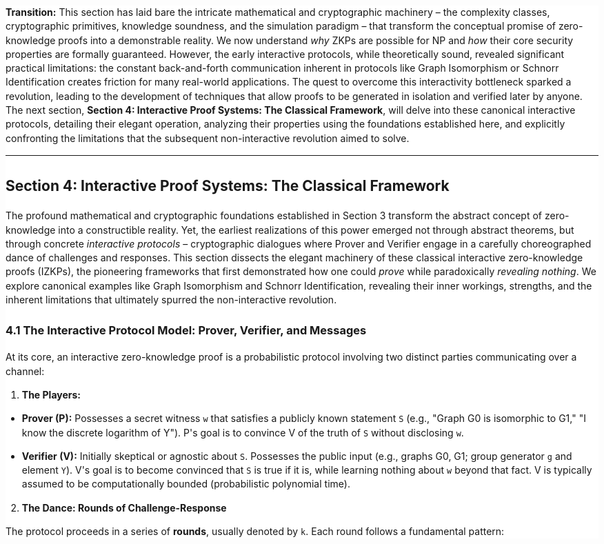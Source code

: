 **Transition:** This section has laid bare the intricate mathematical and cryptographic machinery – the complexity classes, cryptographic primitives, knowledge soundness, and the simulation paradigm – that transform the conceptual promise of zero-knowledge proofs into a demonstrable reality. We now understand *why* ZKPs are possible for NP and *how* their core security properties are formally guaranteed. However, the early interactive protocols, while theoretically sound, revealed significant practical limitations: the constant back-and-forth communication inherent in protocols like Graph Isomorphism or Schnorr Identification creates friction for many real-world applications. The quest to overcome this interactivity bottleneck sparked a revolution, leading to the development of techniques that allow proofs to be generated in isolation and verified later by anyone. The next section, **Section 4: Interactive Proof Systems: The Classical Framework**, will delve into these canonical interactive protocols, detailing their elegant operation, analyzing their properties using the foundations established here, and explicitly confronting the limitations that the subsequent non-interactive revolution aimed to solve.



---





## Section 4: Interactive Proof Systems: The Classical Framework

The profound mathematical and cryptographic foundations established in Section 3 transform the abstract concept of zero-knowledge into a constructible reality. Yet, the earliest realizations of this power emerged not through abstract theorems, but through concrete *interactive protocols* – cryptographic dialogues where Prover and Verifier engage in a carefully choreographed dance of challenges and responses. This section dissects the elegant machinery of these classical interactive zero-knowledge proofs (IZKPs), the pioneering frameworks that first demonstrated how one could *prove* while paradoxically *revealing nothing*. We explore canonical examples like Graph Isomorphism and Schnorr Identification, revealing their inner workings, strengths, and the inherent limitations that ultimately spurred the non-interactive revolution.

### 4.1 The Interactive Protocol Model: Prover, Verifier, and Messages

At its core, an interactive zero-knowledge proof is a probabilistic protocol involving two distinct parties communicating over a channel:

1.  **The Players:**

*   **Prover (P):** Possesses a secret witness `w` that satisfies a publicly known statement `S` (e.g., "Graph G0 is isomorphic to G1," "I know the discrete logarithm of Y"). P's goal is to convince V of the truth of `S` without disclosing `w`.

*   **Verifier (V):** Initially skeptical or agnostic about `S`. Possesses the public input (e.g., graphs G0, G1; group generator `g` and element `Y`). V's goal is to become convinced that `S` is true if it is, while learning nothing about `w` beyond that fact. V is typically assumed to be computationally bounded (probabilistic polynomial time).

2.  **The Dance: Rounds of Challenge-Response**

The protocol proceeds in a series of **rounds**, usually denoted by `k`. Each round follows a fundamental pattern:
